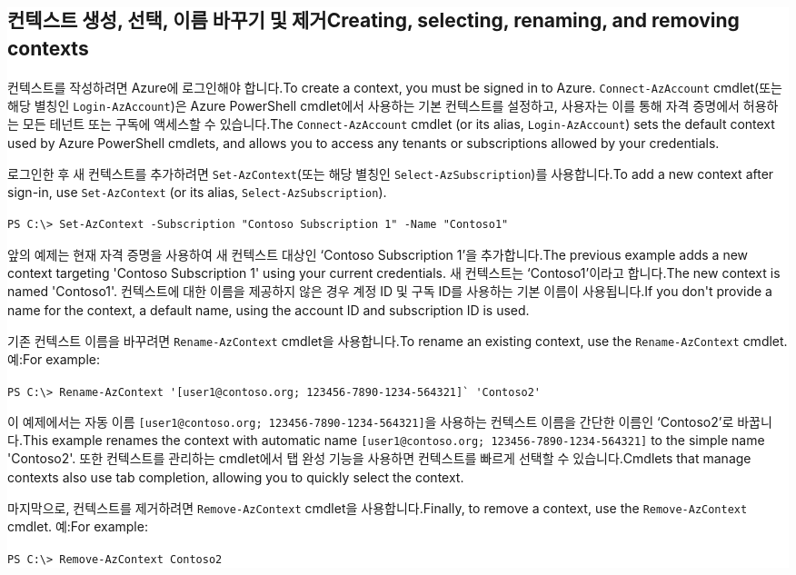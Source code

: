 ## <a name="creating-selecting-renaming-and-removing-contexts"></a><span data-ttu-id="21da8-142">컨텍스트 생성, 선택, 이름 바꾸기 및 제거</span><span class="sxs-lookup"><span data-stu-id="21da8-142">Creating, selecting, renaming, and removing contexts</span></span>

<span data-ttu-id="21da8-143">컨텍스트를 작성하려면 Azure에 로그인해야 합니다.</span><span class="sxs-lookup"><span data-stu-id="21da8-143">To create a context, you must be signed in to Azure.</span></span> <span data-ttu-id="21da8-144">`Connect-AzAccount` cmdlet(또는 해당 별칭인 `Login-AzAccount`)은 Azure PowerShell cmdlet에서 사용하는 기본 컨텍스트를 설정하고, 사용자는 이를 통해 자격 증명에서 허용하는 모든 테넌트 또는 구독에 액세스할 수 있습니다.</span><span class="sxs-lookup"><span data-stu-id="21da8-144">The `Connect-AzAccount` cmdlet (or its alias, `Login-AzAccount`) sets the default context used by Azure PowerShell cmdlets, and allows you to access any tenants or subscriptions allowed by your credentials.</span></span>

<span data-ttu-id="21da8-145">로그인한 후 새 컨텍스트를 추가하려면 `Set-AzContext`(또는 해당 별칭인 `Select-AzSubscription`)를 사용합니다.</span><span class="sxs-lookup"><span data-stu-id="21da8-145">To add a new context after sign-in, use `Set-AzContext` (or its alias, `Select-AzSubscription`).</span></span>

```azurepowershell-interactive
PS C:\> Set-AzContext -Subscription "Contoso Subscription 1" -Name "Contoso1"
```

<span data-ttu-id="21da8-146">앞의 예제는 현재 자격 증명을 사용하여 새 컨텍스트 대상인 ‘Contoso Subscription 1’을 추가합니다.</span><span class="sxs-lookup"><span data-stu-id="21da8-146">The previous example adds a new context targeting 'Contoso Subscription 1' using your current credentials.</span></span> <span data-ttu-id="21da8-147">새 컨텍스트는 ‘Contoso1’이라고 합니다.</span><span class="sxs-lookup"><span data-stu-id="21da8-147">The new context is named 'Contoso1'.</span></span> <span data-ttu-id="21da8-148">컨텍스트에 대한 이름을 제공하지 않은 경우 계정 ID 및 구독 ID를 사용하는 기본 이름이 사용됩니다.</span><span class="sxs-lookup"><span data-stu-id="21da8-148">If you don't provide a name for the context, a default name, using the account ID and subscription ID is used.</span></span>

<span data-ttu-id="21da8-149">기존 컨텍스트 이름을 바꾸려면 `Rename-AzContext` cmdlet을 사용합니다.</span><span class="sxs-lookup"><span data-stu-id="21da8-149">To rename an existing context, use the `Rename-AzContext` cmdlet.</span></span> <span data-ttu-id="21da8-150">예:</span><span class="sxs-lookup"><span data-stu-id="21da8-150">For example:</span></span>

```azurepowershell-interactive
PS C:\> Rename-AzContext '[user1@contoso.org; 123456-7890-1234-564321]` 'Contoso2'
```

<span data-ttu-id="21da8-151">이 예제에서는 자동 이름 `[user1@contoso.org; 123456-7890-1234-564321]`을 사용하는 컨텍스트 이름을 간단한 이름인 ‘Contoso2’로 바꿉니다.</span><span class="sxs-lookup"><span data-stu-id="21da8-151">This example renames the context with automatic name `[user1@contoso.org; 123456-7890-1234-564321]` to the simple name 'Contoso2'.</span></span> <span data-ttu-id="21da8-152">또한 컨텍스트를 관리하는 cmdlet에서 탭 완성 기능을 사용하면 컨텍스트를 빠르게 선택할 수 있습니다.</span><span class="sxs-lookup"><span data-stu-id="21da8-152">Cmdlets that manage contexts also use tab completion, allowing you to quickly select the context.</span></span>

<span data-ttu-id="21da8-153">마지막으로, 컨텍스트를 제거하려면 `Remove-AzContext` cmdlet을 사용합니다.</span><span class="sxs-lookup"><span data-stu-id="21da8-153">Finally, to remove a context, use the `Remove-AzContext` cmdlet.</span></span>  <span data-ttu-id="21da8-154">예:</span><span class="sxs-lookup"><span data-stu-id="21da8-154">For example:</span></span>

```azurepowershell-interactive
PS C:\> Remove-AzContext Contoso2
```


[enable]: /powershell/module/az.accounts/Enable-AzureRmContextAutosave
[disable]: /powershell/module/az.accounts/Disable-AzContextAutosave
[select]: /powershell/module/az.accounts/Select-AzContext
[remove-cred]: /powershell/module/az.accounts/Disconnect-AzAccount
[remove-context]: /powershell/module/az.accounts/Remove-AzContext
[rename]: /powershell/module/az.accounts/Rename-AzContext
[login]: /powershell/module/az.accounts/Connect-AzAccount
[import]:  /powershell/module/az.accounts/Import-AzContext
[set-context]: /powershell/module/az.accounts/Set-AzContext